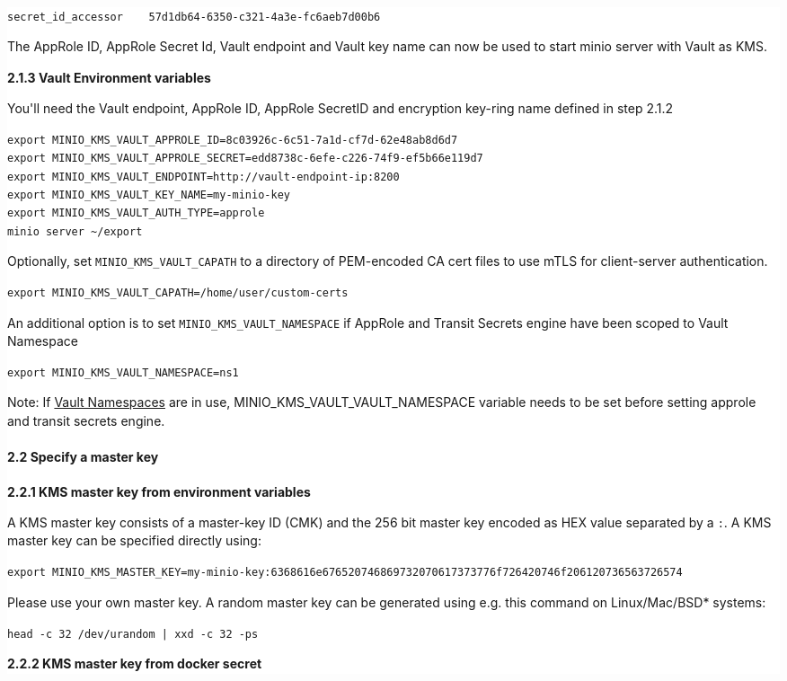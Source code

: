 ```
secret_id_accessor    57d1db64-6350-c321-4a3e-fc6aeb7d00b6
```

The AppRole ID, AppRole Secret Id, Vault endpoint and Vault key name can now be used to start minio server with Vault as KMS.

**2.1.3 Vault Environment variables**

You'll need the Vault endpoint, AppRole ID, AppRole SecretID and encryption key-ring name defined in step 2.1.2

```
export MINIO_KMS_VAULT_APPROLE_ID=8c03926c-6c51-7a1d-cf7d-62e48ab8d6d7
export MINIO_KMS_VAULT_APPROLE_SECRET=edd8738c-6efe-c226-74f9-ef5b66e119d7
export MINIO_KMS_VAULT_ENDPOINT=http://vault-endpoint-ip:8200
export MINIO_KMS_VAULT_KEY_NAME=my-minio-key
export MINIO_KMS_VAULT_AUTH_TYPE=approle
minio server ~/export
```

Optionally, set `MINIO_KMS_VAULT_CAPATH` to a directory of PEM-encoded CA cert files to use mTLS for client-server authentication.

```
export MINIO_KMS_VAULT_CAPATH=/home/user/custom-certs
```

An additional option is to set `MINIO_KMS_VAULT_NAMESPACE` if AppRole and Transit Secrets engine have been scoped to Vault Namespace

```
export MINIO_KMS_VAULT_NAMESPACE=ns1
```

Note: If [Vault Namespaces](https://learn.hashicorp.com/vault/operations/namespaces) are in use, MINIO_KMS_VAULT_VAULT_NAMESPACE variable needs to be set before setting approle and transit secrets engine.

#### 2.2 Specify a master key

**2.2.1 KMS master key from environment variables**

A KMS master key consists of a master-key ID (CMK) and the 256 bit master key encoded as HEX value separated by a `:`.
A KMS master key can be specified directly using:

```
export MINIO_KMS_MASTER_KEY=my-minio-key:6368616e676520746869732070617373776f726420746f206120736563726574
```

Please use your own master key. A random master key can be generated using e.g. this command on Linux/Mac/BSD* systems:

```
head -c 32 /dev/urandom | xxd -c 32 -ps
```

**2.2.2 KMS master key from docker secret**
